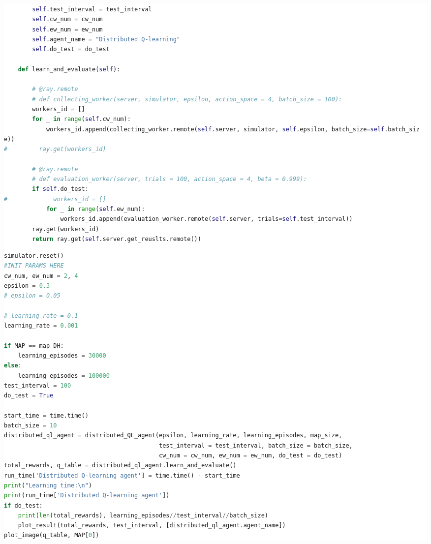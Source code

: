 ```python
        self.test_interval = test_interval
        self.cw_num = cw_num
        self.ew_num = ew_num 
        self.agent_name = "Distributed Q-learning"
        self.do_test = do_test
        
    def learn_and_evaluate(self):
        
        # @ray.remote    
        # def collecting_worker(server, simulator, epsilon, action_space = 4, batch_size = 100):
        workers_id = []
        for _ in range(self.cw_num):
            workers_id.append(collecting_worker.remote(self.server, simulator, self.epsilon, batch_size=self.batch_size)) 
#         ray.get(workers_id)
        
        # @ray.remote
        # def evaluation_worker(server, trials = 100, action_space = 4, beta = 0.999):
        if self.do_test:
#             workers_id = []
            for _ in range(self.ew_num):
                workers_id.append(evaluation_worker.remote(self.server, trials=self.test_interval)) 
        ray.get(workers_id)
        return ray.get(self.server.get_reuslts.remote())
```


```python
simulator.reset()
#INIT PARAMS HERE
cw_num, ew_num = 2, 4
epsilon = 0.3
# epsilon = 0.05

# learning_rate = 0.1
learning_rate = 0.001

if MAP == map_DH:
    learning_episodes = 30000
else:
    learning_episodes = 100000
test_interval = 100
do_test = True

start_time = time.time()
batch_size = 10
distributed_ql_agent = distributed_QL_agent(epsilon, learning_rate, learning_episodes, map_size, 
                                            test_interval = test_interval, batch_size = batch_size,
                                            cw_num = cw_num, ew_num = ew_num, do_test = do_test)
total_rewards, q_table = distributed_ql_agent.learn_and_evaluate() 
run_time['Distributed Q-learning agent'] = time.time() - start_time
print("Learning time:\n")
print(run_time['Distributed Q-learning agent'])   
if do_test:
    print(len(total_rewards), learning_episodes//test_interval//batch_size)
    plot_result(total_rewards, test_interval, [distributed_ql_agent.agent_name])
plot_image(q_table, MAP[0])
```
